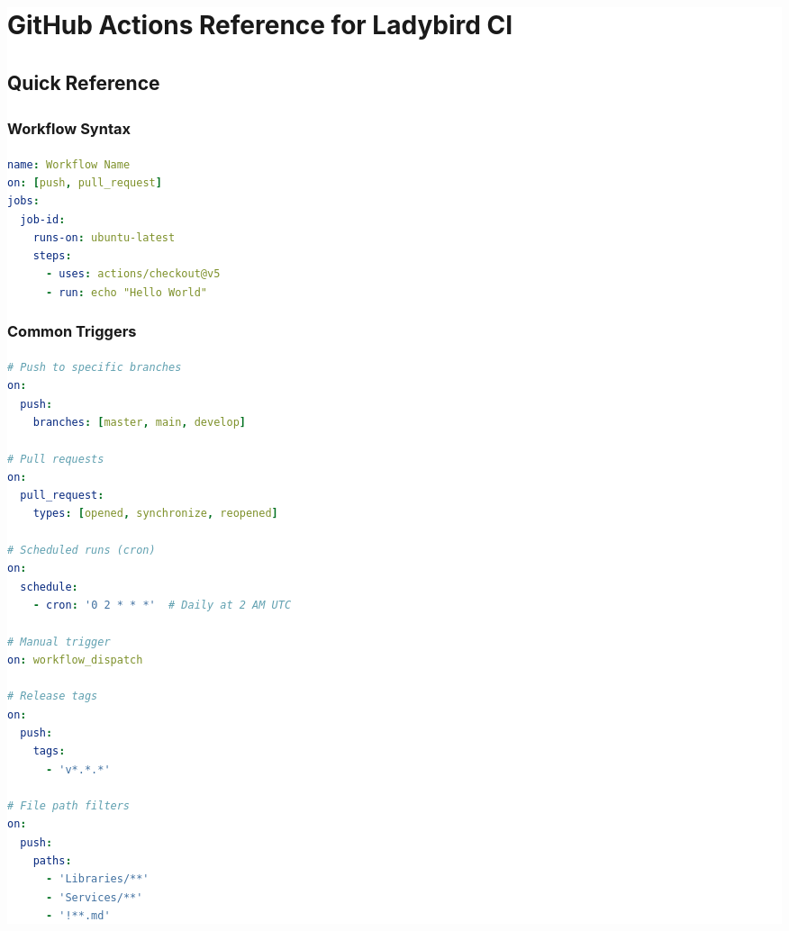 # GitHub Actions Reference for Ladybird CI

## Quick Reference

### Workflow Syntax

```yaml
name: Workflow Name
on: [push, pull_request]
jobs:
  job-id:
    runs-on: ubuntu-latest
    steps:
      - uses: actions/checkout@v5
      - run: echo "Hello World"
```

### Common Triggers

```yaml
# Push to specific branches
on:
  push:
    branches: [master, main, develop]

# Pull requests
on:
  pull_request:
    types: [opened, synchronize, reopened]

# Scheduled runs (cron)
on:
  schedule:
    - cron: '0 2 * * *'  # Daily at 2 AM UTC

# Manual trigger
on: workflow_dispatch

# Release tags
on:
  push:
    tags:
      - 'v*.*.*'

# File path filters
on:
  push:
    paths:
      - 'Libraries/**'
      - 'Services/**'
      - '!**.md'
```
